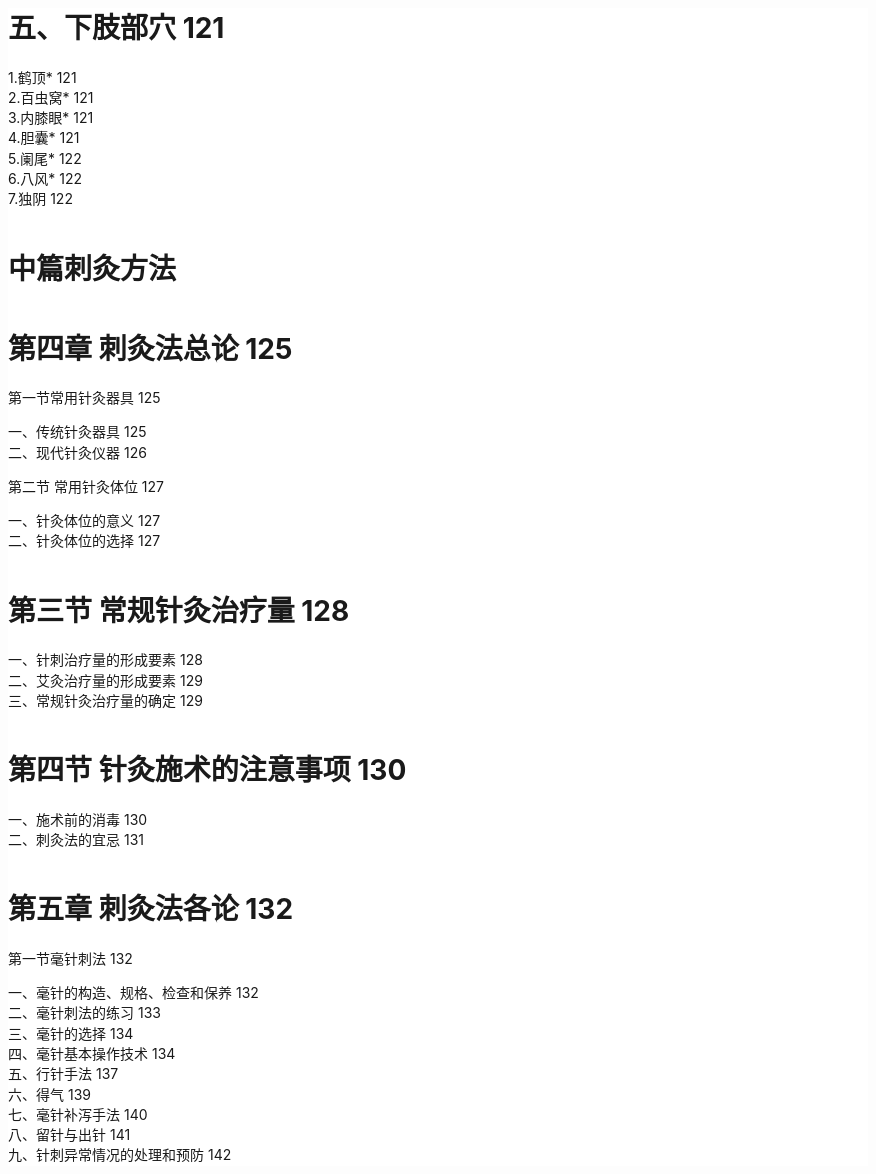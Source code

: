 # 五、下肢部穴 121  

1.鹤顶\* 121   
2.百虫窝\* 121   
3.内膝眼\* 121   
4.胆囊\* 121   
5.阑尾\* 122   
6.八风\* 122   
7.独阴 122  

# 中篇刺灸方法  

# 第四章 刺灸法总论 125  

第一节常用针灸器具 125  

一、传统针灸器具 125  
二、现代针灸仪器 126  

第二节 常用针灸体位 127  

一、针灸体位的意义 127  
二、针灸体位的选择 127  

# 第三节 常规针灸治疗量 128  

一、针刺治疗量的形成要素 128  
二、艾灸治疗量的形成要素 129  
三、常规针灸治疗量的确定 129  

# 第四节 针灸施术的注意事项 130  

一、施术前的消毒 130  
二、刺灸法的宜忌 131  

# 第五章 刺灸法各论 132  

第一节毫针刺法 132  

一、毫针的构造、规格、检查和保养 132  
二、毫针刺法的练习 133  
三、毫针的选择 134  
四、毫针基本操作技术 134  
五、行针手法 137  
六、得气 139  
七、毫针补泻手法 140  
八、留针与出针 141  
九、针刺异常情况的处理和预防 142  
